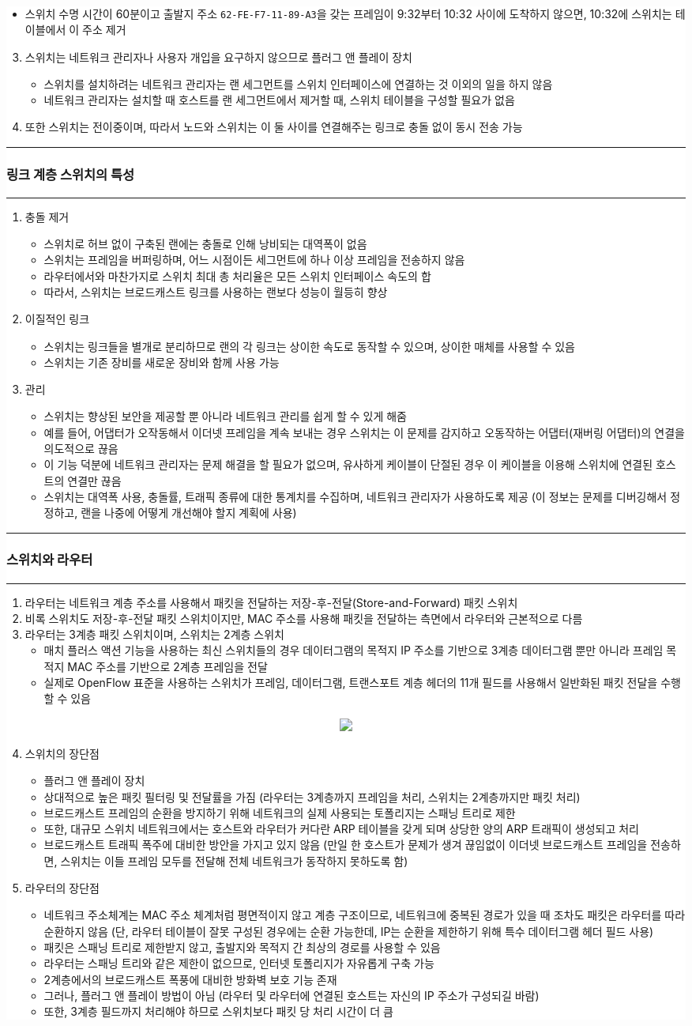    - 스위치 수명 시간이 60분이고 출발지 주소 ```62-FE-F7-11-89-A3```을 갖는 프레임이 9:32부터 10:32 사이에 도착하지 않으면, 10:32에 스위치는 테이블에서 이 주소 제거

3. 스위치는 네트워크 관리자나 사용자 개입을 요구하지 않으므로 플러그 앤 플레이 장치
   - 스위치를 설치하려는 네트워크 관리자는 랜 세그먼트를 스위치 인터페이스에 연결하는 것 이외의 일을 하지 않음
   - 네트워크 관리자는 설치할 때 호스트를 랜 세그먼트에서 제거할 때, 스위치 테이블을 구성할 필요가 없음
  
4. 또한 스위치는 전이중이며, 따라서 노드와 스위치는 이 둘 사이를 연결해주는 링크로 충돌 없이 동시 전송 가능

-----
### 링크 계층 스위치의 특성
-----
1. 충돌 제거
   - 스위치로 허브 없이 구축된 랜에는 충돌로 인해 낭비되는 대역폭이 없음
   - 스위치는 프레임을 버퍼링하며, 어느 시점이든 세그먼트에 하나 이상 프레임을 전송하지 않음
   - 라우터에서와 마찬가지로 스위치 최대 총 처리율은 모든 스위치 인터페이스 속도의 합
   - 따라서, 스위치는 브로드캐스트 링크를 사용하는 랜보다 성능이 월등히 향상

2. 이질적인 링크
   - 스위치는 링크들을 별개로 분리하므로 랜의 각 링크는 상이한 속도로 동작할 수 있으며, 상이한 매체를 사용할 수 있음
   - 스위치는 기존 장비를 새로운 장비와 함께 사용 가능

3. 관리
   - 스위치는 향상된 보안을 제공할 뿐 아니라 네트워크 관리를 쉽게 할 수 있게 해줌
   - 예를 들어, 어댑터가 오작동해서 이더넷 프레임을 계속 보내는 경우 스위치는 이 문제를 감지하고 오동작하는 어댑터(재버링 어댑터)의 연결을 의도적으로 끊음
   - 이 기능 덕분에 네트워크 관리자는 문제 해결을 할 필요가 없으며, 유사하게 케이블이 단절된 경우 이 케이블을 이용해 스위치에 연결된 호스트의 연결만 끊음
   - 스위치는 대역폭 사용, 충돌률, 트래픽 종류에 대한 통계치를 수집하며, 네트워크 관리자가 사용하도록 제공 (이 정보는 문제를 디버깅해서 정정하고, 랜을 나중에 어떻게 개선해야 할지 계획에 사용)

-----
### 스위치와 라우터
-----
1. 라우터는 네트워크 계층 주소를 사용해서 패킷을 전달하는 저장-후-전달(Store-and-Forward) 패킷 스위치
2. 비록 스위치도 저장-후-전달 패킷 스위치이지만, MAC 주소를 사용해 패킷을 전달하는 측면에서 라우터와 근본적으로 다름
3. 라우터는 3계층 패킷 스위치이며, 스위치는 2계층 스위치
   - 매치 플러스 액션 기능을 사용하는 최신 스위치들의 경우 데이터그램의 목적지 IP 주소를 기반으로 3계층 데이터그램 뿐만 아니라 프레임 목적지 MAC 주소를 기반으로 2계층 프레임을 전달
   - 실제로 OpenFlow 표준을 사용하는 스위치가 프레임, 데이터그램, 트랜스포트 계층 헤더의 11개 필드를 사용해서 일반화된 패킷 전달을 수행할 수 있음

<div align="center">
<img src="https://github.com/user-attachments/assets/94180883-40c9-4715-814d-4c25c2a44520">
</div>

4. 스위치의 장단점
   - 플러그 앤 플레이 장치
   - 상대적으로 높은 패킷 필터링 및 전달률을 가짐 (라우터는 3계층까지 프레임을 처리, 스위치는 2계층까지만 패킷 처리)
   - 브로드캐스트 프레임의 순환을 방지하기 위해 네트워크의 실제 사용되는 토폴리지는 스패닝 트리로 제한
   - 또한, 대규모 스위치 네트워크에서는 호스트와 라우터가 커다란 ARP 테이블을 갖게 되며 상당한 양의 ARP 트래픽이 생성되고 처리
   - 브로드캐스트 트래픽 폭주에 대비한 방안을 가지고 있지 않음 (만일 한 호스트가 문제가 생겨 끊임없이 이더넷 브로드캐스트 프레임을 전송하면, 스위치는 이들 프레임 모두를 전달해 전체 네트워크가 동작하지 못하도록 함)

5. 라우터의 장단점
   - 네트워크 주소체계는 MAC 주소 체계처럼 평면적이지 않고 계층 구조이므로, 네트워크에 중복된 경로가 있을 때 조차도 패킷은 라우터를 따라 순환하지 않음 (단, 라우터 테이블이 잘못 구성된 경우에는 순환 가능한데, IP는 순환을 제한하기 위해 특수 데이터그램 헤더 필드 사용)
   - 패킷은 스패닝 트리로 제한받지 않고, 출발지와 목적지 간 최상의 경로를 사용할 수 있음
   - 라우터는 스패닝 트리와 같은 제한이 없으므로, 인터넷 토폴리지가 자유롭게 구축 가능
   - 2계층에서의 브로드캐스트 폭풍에 대비한 방화벽 보호 기능 존재
   - 그러나, 플러그 앤 플레이 방법이 아님 (라우터 및 라우터에 연결된 호스트는 자신의 IP 주소가 구성되길 바람)
   - 또한, 3계층 필드까지 처리해야 하므로 스위치보다 패킷 당 처리 시간이 더 큼
